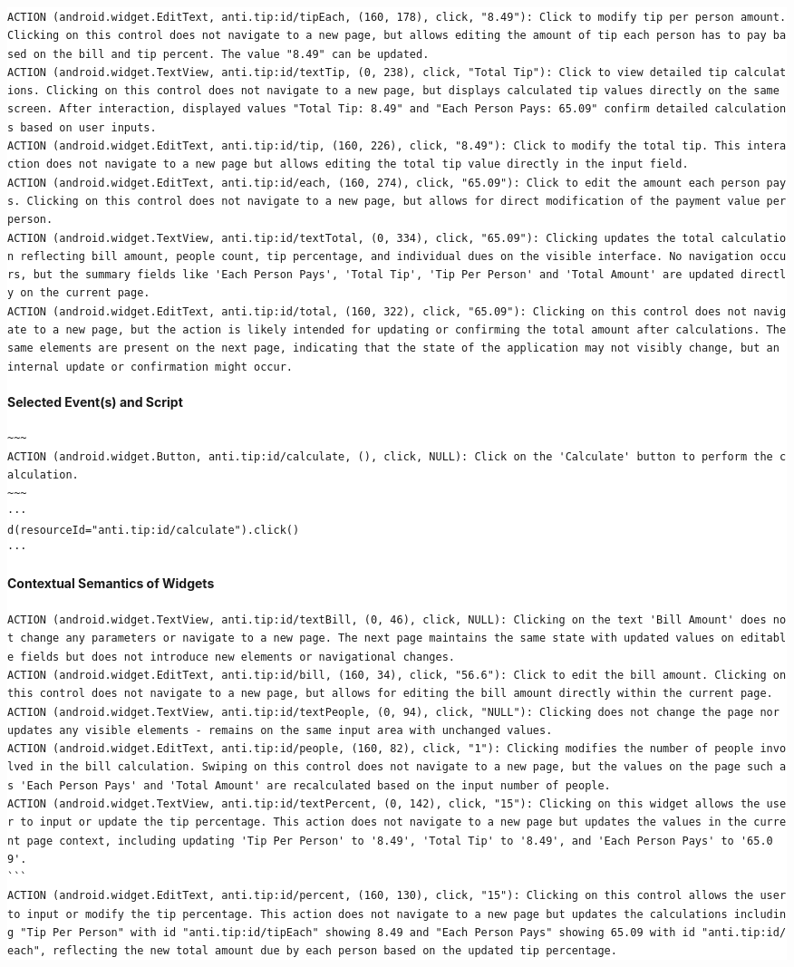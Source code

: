 ````
ACTION (android.widget.EditText, anti.tip:id/tipEach, (160, 178), click, "8.49"): Click to modify tip per person amount. Clicking on this control does not navigate to a new page, but allows editing the amount of tip each person has to pay based on the bill and tip percent. The value "8.49" can be updated.
ACTION (android.widget.TextView, anti.tip:id/textTip, (0, 238), click, "Total Tip"): Click to view detailed tip calculations. Clicking on this control does not navigate to a new page, but displays calculated tip values directly on the same screen. After interaction, displayed values "Total Tip: 8.49" and "Each Person Pays: 65.09" confirm detailed calculations based on user inputs.
ACTION (android.widget.EditText, anti.tip:id/tip, (160, 226), click, "8.49"): Click to modify the total tip. This interaction does not navigate to a new page but allows editing the total tip value directly in the input field.
ACTION (android.widget.EditText, anti.tip:id/each, (160, 274), click, "65.09"): Click to edit the amount each person pays. Clicking on this control does not navigate to a new page, but allows for direct modification of the payment value per person.
ACTION (android.widget.TextView, anti.tip:id/textTotal, (0, 334), click, "65.09"): Clicking updates the total calculation reflecting bill amount, people count, tip percentage, and individual dues on the visible interface. No navigation occurs, but the summary fields like 'Each Person Pays', 'Total Tip', 'Tip Per Person' and 'Total Amount' are updated directly on the current page.
ACTION (android.widget.EditText, anti.tip:id/total, (160, 322), click, "65.09"): Clicking on this control does not navigate to a new page, but the action is likely intended for updating or confirming the total amount after calculations. The same elements are present on the next page, indicating that the state of the application may not visibly change, but an internal update or confirmation might occur.

````

#### Selected Event(s) and Script
````
~~~
ACTION (android.widget.Button, anti.tip:id/calculate, (), click, NULL): Click on the 'Calculate' button to perform the calculation.
~~~
···
d(resourceId="anti.tip:id/calculate").click()
···
````
#### Contextual Semantics of Widgets
````
ACTION (android.widget.TextView, anti.tip:id/textBill, (0, 46), click, NULL): Clicking on the text 'Bill Amount' does not change any parameters or navigate to a new page. The next page maintains the same state with updated values on editable fields but does not introduce new elements or navigational changes.
ACTION (android.widget.EditText, anti.tip:id/bill, (160, 34), click, "56.6"): Click to edit the bill amount. Clicking on this control does not navigate to a new page, but allows for editing the bill amount directly within the current page.
ACTION (android.widget.TextView, anti.tip:id/textPeople, (0, 94), click, "NULL"): Clicking does not change the page nor updates any visible elements - remains on the same input area with unchanged values.
ACTION (android.widget.EditText, anti.tip:id/people, (160, 82), click, "1"): Clicking modifies the number of people involved in the bill calculation. Swiping on this control does not navigate to a new page, but the values on the page such as 'Each Person Pays' and 'Total Amount' are recalculated based on the input number of people.
ACTION (android.widget.TextView, anti.tip:id/textPercent, (0, 142), click, "15"): Clicking on this widget allows the user to input or update the tip percentage. This action does not navigate to a new page but updates the values in the current page context, including updating 'Tip Per Person' to '8.49', 'Total Tip' to '8.49', and 'Each Person Pays' to '65.09'.
```
ACTION (android.widget.EditText, anti.tip:id/percent, (160, 130), click, "15"): Clicking on this control allows the user to input or modify the tip percentage. This action does not navigate to a new page but updates the calculations including "Tip Per Person" with id "anti.tip:id/tipEach" showing 8.49 and "Each Person Pays" showing 65.09 with id "anti.tip:id/each", reflecting the new total amount due by each person based on the updated tip percentage.
````